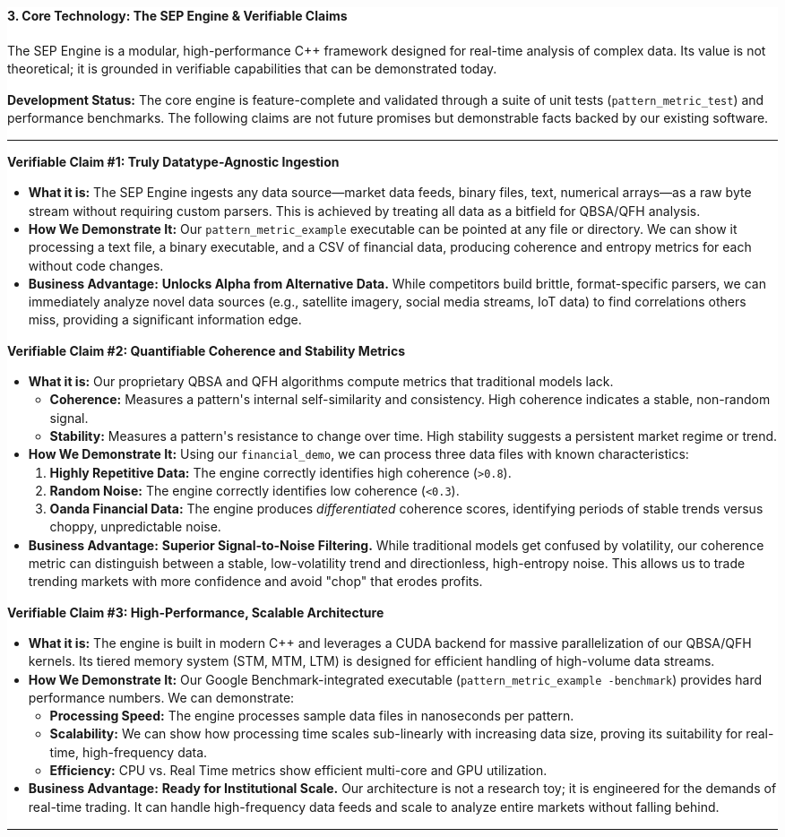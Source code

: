 #### **3. Core Technology: The SEP Engine & Verifiable Claims**

The SEP Engine is a modular, high-performance C++ framework designed for real-time analysis of complex data. Its value is not theoretical; it is grounded in verifiable capabilities that can be demonstrated today.

**Development Status:** The core engine is feature-complete and validated through a suite of unit tests (`pattern_metric_test`) and performance benchmarks. The following claims are not future promises but demonstrable facts backed by our existing software.

---

**Verifiable Claim #1: Truly Datatype-Agnostic Ingestion**

*   **What it is:** The SEP Engine ingests any data source—market data feeds, binary files, text, numerical arrays—as a raw byte stream without requiring custom parsers. This is achieved by treating all data as a bitfield for QBSA/QFH analysis.
*   **How We Demonstrate It:** Our `pattern_metric_example` executable can be pointed at any file or directory. We can show it processing a text file, a binary executable, and a CSV of financial data, producing coherence and entropy metrics for each without code changes.
*   **Business Advantage:** **Unlocks Alpha from Alternative Data.** While competitors build brittle, format-specific parsers, we can immediately analyze novel data sources (e.g., satellite imagery, social media streams, IoT data) to find correlations others miss, providing a significant information edge.

**Verifiable Claim #2: Quantifiable Coherence and Stability Metrics**

*   **What it is:** Our proprietary QBSA and QFH algorithms compute metrics that traditional models lack.
    *   **Coherence:** Measures a pattern's internal self-similarity and consistency. High coherence indicates a stable, non-random signal.
    *   **Stability:** Measures a pattern's resistance to change over time. High stability suggests a persistent market regime or trend.
*   **How We Demonstrate It:** Using our `financial_demo`, we can process three data files with known characteristics:
    1.  **Highly Repetitive Data:** The engine correctly identifies high coherence (`>0.8`).
    2.  **Random Noise:** The engine correctly identifies low coherence (`<0.3`).
    3.  **Oanda Financial Data:** The engine produces *differentiated* coherence scores, identifying periods of stable trends versus choppy, unpredictable noise.
*   **Business Advantage:** **Superior Signal-to-Noise Filtering.** While traditional models get confused by volatility, our coherence metric can distinguish between a stable, low-volatility trend and directionless, high-entropy noise. This allows us to trade trending markets with more confidence and avoid "chop" that erodes profits.

**Verifiable Claim #3: High-Performance, Scalable Architecture**

*   **What it is:** The engine is built in modern C++ and leverages a CUDA backend for massive parallelization of our QBSA/QFH kernels. Its tiered memory system (STM, MTM, LTM) is designed for efficient handling of high-volume data streams.
*   **How We Demonstrate It:** Our Google Benchmark-integrated executable (`pattern_metric_example -benchmark`) provides hard performance numbers. We can demonstrate:
    *   **Processing Speed:** The engine processes sample data files in nanoseconds per pattern.
    *   **Scalability:** We can show how processing time scales sub-linearly with increasing data size, proving its suitability for real-time, high-frequency data.
    *   **Efficiency:** CPU vs. Real Time metrics show efficient multi-core and GPU utilization.
*   **Business Advantage:** **Ready for Institutional Scale.** Our architecture is not a research toy; it is engineered for the demands of real-time trading. It can handle high-frequency data feeds and scale to analyze entire markets without falling behind.

---